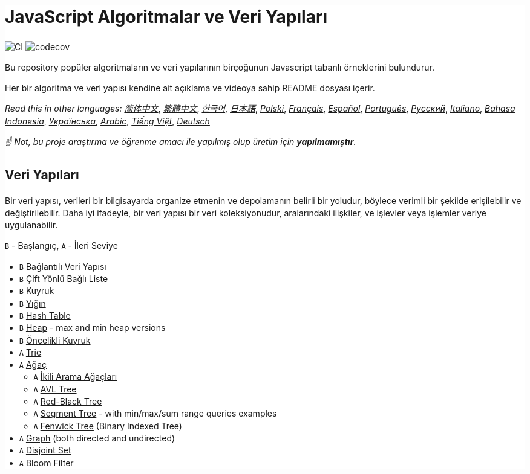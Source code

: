 # JavaScript Algoritmalar ve Veri Yapıları

[![CI](https://github.com/trekhleb/javascript-algorithms/workflows/CI/badge.svg)](https://github.com/trekhleb/javascript-algorithms/actions?query=workflow%3ACI+branch%3Amaster)
[![codecov](https://codecov.io/gh/trekhleb/javascript-algorithms/branch/master/graph/badge.svg)](https://codecov.io/gh/trekhleb/javascript-algorithms)

Bu repository popüler algoritmaların ve veri yapılarının birçoğunun Javascript tabanlı örneklerini bulundurur.

Her bir algoritma ve veri yapısı kendine
ait açıklama ve videoya sahip README dosyası içerir.

_Read this in other languages:_
[_简体中文_](README.zh-CN.md),
[_繁體中文_](README.zh-TW.md),
[_한국어_](README.ko-KR.md),
[_日本語_](README.ja-JP.md),
[_Polski_](README.pl-PL.md),
[_Français_](README.fr-FR.md),
[_Español_](README.es-ES.md),
[_Português_](README.pt-BR.md),
[_Русский_](README.ru-RU.md),
[_Italiano_](README.it-IT.md),
[_Bahasa Indonesia_](README.id-ID.md),
[_Українська_](README.uk-UA.md),
[_Arabic_](README.ar-AR.md),
[_Tiếng Việt_](README.vi-VN.md),
[_Deutsch_](README.de-DE.md)

_☝ Not, bu proje araştırma ve öğrenme amacı ile yapılmış
olup üretim için **yapılmamıştır**._

## Veri Yapıları

Bir veri yapısı, verileri bir bilgisayarda organize etmenin ve depolamanın belirli bir yoludur, böylece
verimli bir şekilde erişilebilir ve değiştirilebilir. Daha iyi ifadeyle, bir veri yapısı bir veri koleksiyonudur,
aralarındaki ilişkiler, ve işlevler veya işlemler
veriye uygulanabilir.

`B` - Başlangıç, `A` - İleri Seviye

- `B` [Bağlantılı Veri Yapısı](src/data-structures/linked-list)
- `B` [Çift Yönlü Bağlı Liste](src/data-structures/doubly-linked-list)
- `B` [Kuyruk](src/data-structures/queue)
- `B` [Yığın](src/data-structures/stack)
- `B` [Hash Table](src/data-structures/hash-table)
- `B` [Heap](src/data-structures/heap) - max and min heap versions
- `B` [Öncelikli Kuyruk](src/data-structures/priority-queue)
- `A` [Trie](src/data-structures/trie)
- `A` [Ağaç](src/data-structures/tree)
  - `A` [İkili Arama Ağaçları](src/data-structures/tree/binary-search-tree)
  - `A` [AVL Tree](src/data-structures/tree/avl-tree)
  - `A` [Red-Black Tree](src/data-structures/tree/red-black-tree)
  - `A` [Segment Tree](src/data-structures/tree/segment-tree) - with min/max/sum range queries examples
  - `A` [Fenwick Tree](src/data-structures/tree/fenwick-tree) (Binary Indexed Tree)
- `A` [Graph](src/data-structures/graph) (both directed and undirected)
- `A` [Disjoint Set](src/data-structures/disjoint-set)
- `A` [Bloom Filter](src/data-structures/bloom-filter)
